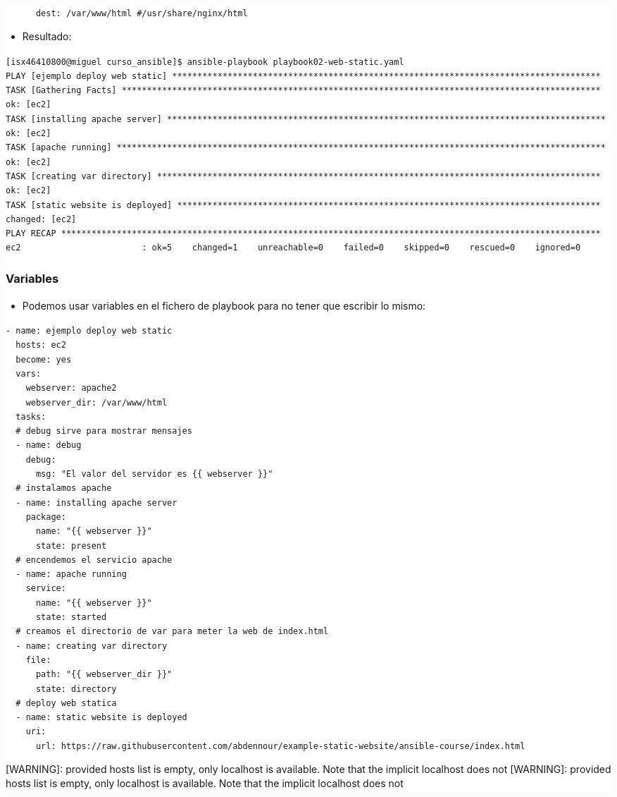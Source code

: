 ```
      dest: /var/www/html #/usr/share/nginx/html
```  

+ Resultado:  
```
[isx46410800@miguel curso_ansible]$ ansible-playbook playbook02-web-static.yaml 
PLAY [ejemplo deploy web static] *************************************************************************************
TASK [Gathering Facts] ***********************************************************************************************
ok: [ec2]
TASK [installing apache server] ***************************************************************************************
ok: [ec2]
TASK [apache running] *************************************************************************************************
ok: [ec2]
TASK [creating var directory] ****************************************************************************************
ok: [ec2]
TASK [static website is deployed] ************************************************************************************
changed: [ec2]
PLAY RECAP ***********************************************************************************************************
ec2                        : ok=5    changed=1    unreachable=0    failed=0    skipped=0    rescued=0    ignored=0   
```

### Variables  

+ Podemos usar variables en el fichero de playbook para no tener que escribir lo mismo:  
```
- name: ejemplo deploy web static
  hosts: ec2
  become: yes
  vars:
    webserver: apache2
    webserver_dir: /var/www/html
  tasks:
  # debug sirve para mostrar mensajes
  - name: debug
    debug:
      msg: "El valor del servidor es {{ webserver }}"
  # instalamos apache
  - name: installing apache server
    package:
      name: "{{ webserver }}"
      state: present
  # encendemos el servicio apache
  - name: apache running
    service:
      name: "{{ webserver }}"
      state: started
  # creamos el directorio de var para meter la web de index.html
  - name: creating var directory
    file:
      path: "{{ webserver_dir }}"
      state: directory
  # deploy web statica
  - name: static website is deployed
    uri:
      url: https://raw.githubusercontent.com/abdennour/example-static-website/ansible-course/index.html
```

[WARNING]: provided hosts list is empty, only localhost is available. Note that the implicit localhost does not
[WARNING]: provided hosts list is empty, only localhost is available. Note that the implicit localhost does not